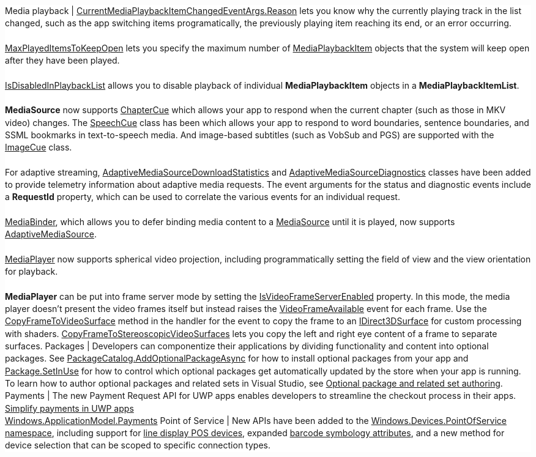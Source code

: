 Media playback | [CurrentMediaPlaybackItemChangedEventArgs.Reason](https://docs.microsoft.com/uwp/api/windows.media.playback.currentmediaplaybackitemchangedeventargs#Windows_Media_Playback_CurrentMediaPlaybackItemChangedEventArgs_Reason) lets you know why the currently playing track in the list changed, such as the app switching items programatically, the previously playing item reaching its end, or an error occurring.</br></br>[MaxPlayedItemsToKeepOpen](https://docs.microsoft.com/uwp/api/windows.media.playback.mediaplaybacklist#Windows_Media_Playback_MediaPlaybackList_MaxPlayedItemsToKeepOpen) lets you specify the maximum number of [MediaPlaybackItem](https://docs.microsoft.com/uwp/api/windows.media.playback.mediaplaybackitem) objects that the system will keep open after they have been played.</br></br>[IsDisabledInPlaybackList](https://docs.microsoft.com/uwp/api/windows.media.playback.mediaplaybackitem#Windows_Media_Playback_MediaPlaybackItem_IsDisabledInPlaybackList) allows you to disable playback of individual **MediaPlaybackItem** objects in a **MediaPlaybackItemList**.</br></br>**MediaSource** now supports [ChapterCue](https://docs.microsoft.com/uwp/api/windows.media.core.chaptercue) which allows your app to respond when the current chapter (such as those in MKV video) changes. The [SpeechCue](https://docs.microsoft.com/uwp/api/windows.media.core.speechcue) class has been which allows your app to respond to word boundaries, sentence boundaries, and SSML bookmarks in text-to-speech media. And image-based subtitles (such as VobSub and PGS) are supported with the [ImageCue](https://docs.microsoft.com/uwp/api/windows.media.core.imagecue) class.</br></br>For adaptive streaming, [AdaptiveMediaSourceDownloadStatistics](https://docs.microsoft.com/uwp/api/windows.media.streaming.adaptive.adaptivemediasourcedownloadstatistics) and [AdaptiveMediaSourceDiagnostics](https://docs.microsoft.com/uwp/api/windows.media.streaming.adaptive.adaptivemediasourcediagnostics) classes have been added to provide telemetry information about adaptive media requests. The event arguments for the status and diagnostic events include a **RequestId** property, which can be used to correlate the various events for an individual request.</br></br> [MediaBinder](https://docs.microsoft.com/uwp/api/Windows.Media.Core.MediaBinder), which allows you to defer binding media content to a [MediaSource](https://docs.microsoft.com/uwp/api/windows.media.core.mediasource) until it is played, now supports [AdaptiveMediaSource](https://docs.microsoft.com/uwp/api/windows.media.streaming.adaptive.adaptivemediasource).</br></br>[MediaPlayer](https://docs.microsoft.com/uwp/api/windows.media.playback.mediaplayer) now supports spherical video projection, including programmatically setting the field of view and the view orientation for playback.</br></br>**MediaPlayer** can be put into frame server mode by setting the [IsVideoFrameServerEnabled](https://docs.microsoft.com/uwp/api/windows.media.playback.mediaplayer#Windows_Media_Playback_MediaPlayer_IsVideoFrameServerEnabled) property. In this mode, the media player doesn’t present the video frames itself but instead raises the [VideoFrameAvailable](https://docs.microsoft.com/uwp/api/windows.media.playback.mediaplayer#Windows_Media_Playback_MediaPlayer_VideoFrameAvailable) event for each frame. Use the [CopyFrameToVideoSurface](https://docs.microsoft.com/uwp/api/windows.media.playback.mediaplayer#Windows_Media_Playback_MediaPlayer_CopyFrameToVideoSurface_Windows_Graphics_DirectX_Direct3D11_IDirect3DSurface_) method in the handler for the event to copy the frame to an [IDirect3DSurface](https://docs.microsoft.com/uwp/api/windows.graphics.directx.direct3d11.idirect3dsurface) for custom processing with shaders. [CopyFrameToStereoscopicVideoSurfaces](https://docs.microsoft.com/uwp/api/windows.media.playback.mediaplayer#Windows_Media_Playback_MediaPlayer_CopyFrameToStereoscopicVideoSurfaces_Windows_Graphics_DirectX_Direct3D11_IDirect3DSurface_Windows_Graphics_DirectX_Direct3D11_IDirect3DSurface_) lets you copy the left and right eye content of a frame to separate surfaces.
Packages | Developers can componentize their applications by dividing functionality and content into optional packages. See [PackageCatalog.AddOptionalPackageAsync](https://docs.microsoft.com/uwp/api/windows.applicationmodel.packagecatalog#Windows_ApplicationModel_PackageCatalog_AddOptionalPackageAsync_System_String_) for how to install optional packages from your app and [Package.SetInUse](https://docs.microsoft.com/uwp/api/windows.applicationmodel.package#Windows_ApplicationModel_Package_SetInUseAsync_System_Boolean_) for how to control which optional packages get automatically updated by the store when your app is running. To learn how to author optional packages and related sets in Visual Studio, see [Optional package and related set authoring](https://docs.microsoft.com/windows/uwp/packaging/optional-packages).
Payments | The new Payment Request API for UWP apps enables developers to streamline the checkout process in their apps. <br />[Simplify payments in UWP apps](https://blogs.windows.com/buildingapps/2017/03/28/simplify-payments-uwp-apps-payment-request-api-microsoft/#Mz6PeapPilccBqSA.97)<br />[Windows.ApplicationModel.Payments](https://docs.microsoft.com/en-us/uwp/api/windows.applicationmodel.payments)
Point of Service | New APIs have been added to the [Windows.Devices.PointOfService namespace](https://docs.microsoft.com/uwp/api/windows.devices.pointofservice), including support for [line display POS devices](https://docs.microsoft.com/uwp/api/windows.devices.pointofservice.linedisplay), expanded [barcode symbology attributes](https://docs.microsoft.com/uwp/api/windows.devices.pointofservice.barcodesymbologyattributes), and a new method for device selection that can be scoped to specific connection types.
